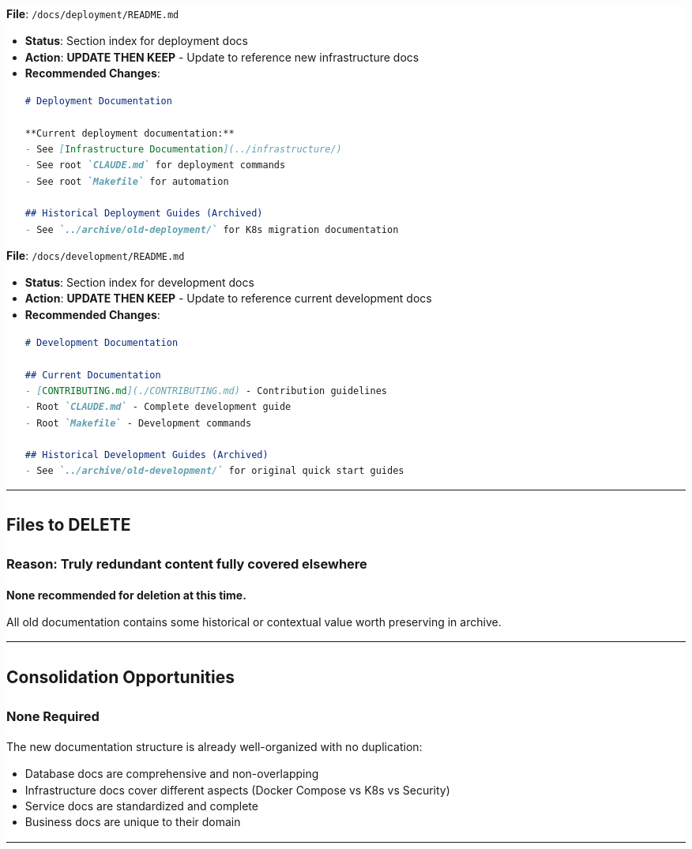 **File**: `/docs/deployment/README.md`
- **Status**: Section index for deployment docs
- **Action**: **UPDATE THEN KEEP** - Update to reference new infrastructure docs
- **Recommended Changes**:
  ```markdown
  # Deployment Documentation

  **Current deployment documentation:**
  - See [Infrastructure Documentation](../infrastructure/)
  - See root `CLAUDE.md` for deployment commands
  - See root `Makefile` for automation

  ## Historical Deployment Guides (Archived)
  - See `../archive/old-deployment/` for K8s migration documentation
  ```

**File**: `/docs/development/README.md`
- **Status**: Section index for development docs
- **Action**: **UPDATE THEN KEEP** - Update to reference current development docs
- **Recommended Changes**:
  ```markdown
  # Development Documentation

  ## Current Documentation
  - [CONTRIBUTING.md](./CONTRIBUTING.md) - Contribution guidelines
  - Root `CLAUDE.md` - Complete development guide
  - Root `Makefile` - Development commands

  ## Historical Development Guides (Archived)
  - See `../archive/old-development/` for original quick start guides
  ```

---

## Files to DELETE

### Reason: Truly redundant content fully covered elsewhere

**None recommended for deletion at this time.**

All old documentation contains some historical or contextual value worth preserving in archive.

---

## Consolidation Opportunities

### None Required

The new documentation structure is already well-organized with no duplication:
- Database docs are comprehensive and non-overlapping
- Infrastructure docs cover different aspects (Docker Compose vs K8s vs Security)
- Service docs are standardized and complete
- Business docs are unique to their domain

---